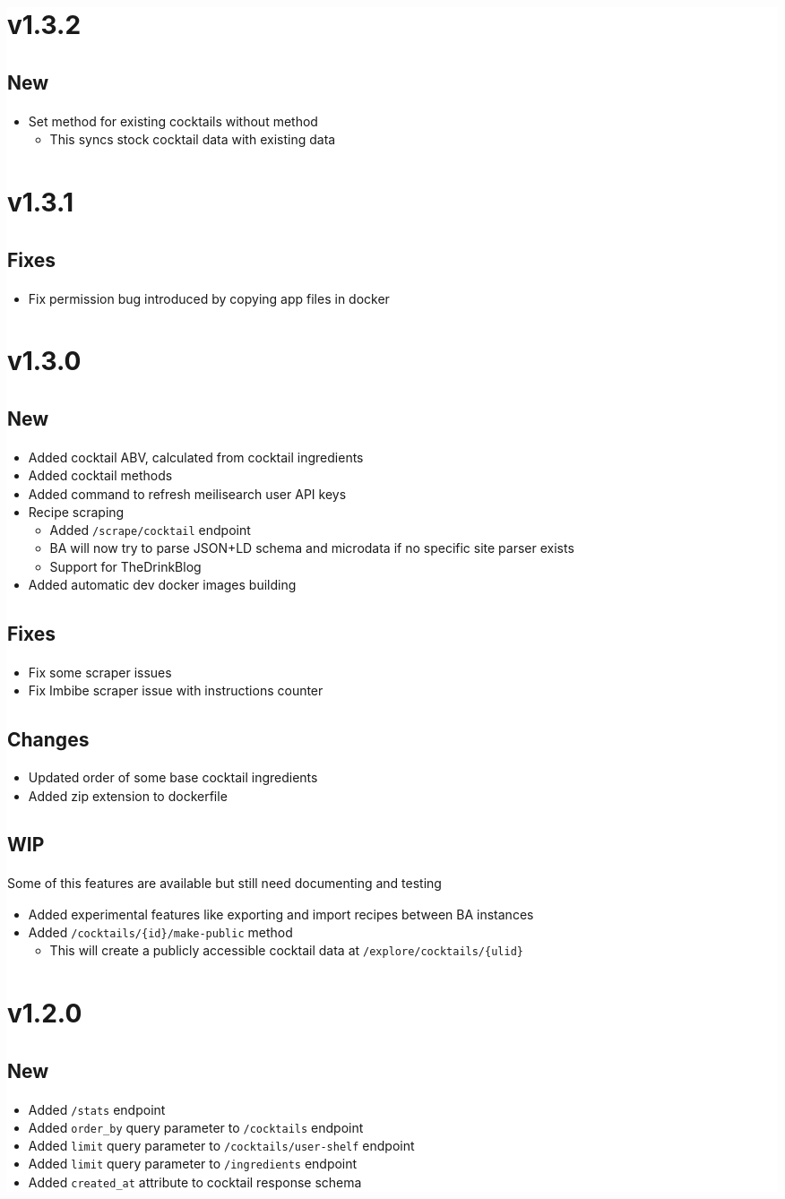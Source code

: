 # v1.3.2
## New
- Set method for existing cocktails without method
    - This syncs stock cocktail data with existing data

# v1.3.1
## Fixes
- Fix permission bug introduced by copying app files in docker

# v1.3.0
## New
- Added cocktail ABV, calculated from cocktail ingredients
- Added cocktail methods
- Added command to refresh meilisearch user API keys
- Recipe scraping
    - Added `/scrape/cocktail` endpoint
    - BA will now try to parse JSON+LD schema and microdata if no specific site parser exists
    - Support for TheDrinkBlog
- Added automatic dev docker images building

## Fixes
- Fix some scraper issues
- Fix Imbibe scraper issue with instructions counter

## Changes
- Updated order of some base cocktail ingredients
- Added zip extension to dockerfile

## WIP
Some of this features are available but still need documenting and testing

- Added experimental features like exporting and import recipes between BA instances
- Added `/cocktails/{id}/make-public` method
    - This will create a publicly accessible cocktail data at `/explore/cocktails/{ulid}`

# v1.2.0

## New
- Added `/stats` endpoint
- Added `order_by` query parameter to `/cocktails` endpoint
- Added `limit` query parameter to `/cocktails/user-shelf` endpoint
- Added `limit` query parameter to `/ingredients` endpoint
- Added `created_at` attribute to cocktail response schema

